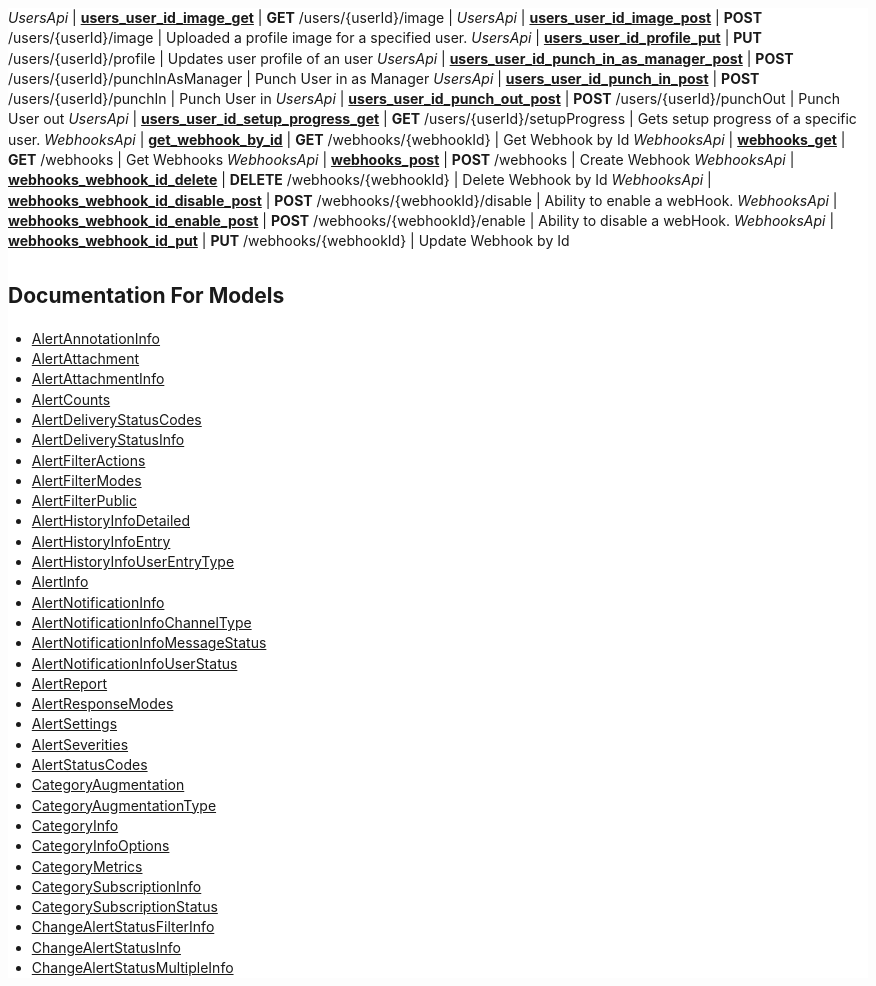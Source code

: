 *UsersApi* | [**users_user_id_image_get**](docs/UsersApi.md#users_user_id_image_get) | **GET** /users/{userId}/image | 
*UsersApi* | [**users_user_id_image_post**](docs/UsersApi.md#users_user_id_image_post) | **POST** /users/{userId}/image | Uploaded a profile image for a specified user.
*UsersApi* | [**users_user_id_profile_put**](docs/UsersApi.md#users_user_id_profile_put) | **PUT** /users/{userId}/profile | Updates user profile of an user
*UsersApi* | [**users_user_id_punch_in_as_manager_post**](docs/UsersApi.md#users_user_id_punch_in_as_manager_post) | **POST** /users/{userId}/punchInAsManager | Punch User in as Manager
*UsersApi* | [**users_user_id_punch_in_post**](docs/UsersApi.md#users_user_id_punch_in_post) | **POST** /users/{userId}/punchIn | Punch User in
*UsersApi* | [**users_user_id_punch_out_post**](docs/UsersApi.md#users_user_id_punch_out_post) | **POST** /users/{userId}/punchOut | Punch User out
*UsersApi* | [**users_user_id_setup_progress_get**](docs/UsersApi.md#users_user_id_setup_progress_get) | **GET** /users/{userId}/setupProgress | Gets setup progress of a specific user.
*WebhooksApi* | [**get_webhook_by_id**](docs/WebhooksApi.md#get_webhook_by_id) | **GET** /webhooks/{webhookId} | Get Webhook by Id
*WebhooksApi* | [**webhooks_get**](docs/WebhooksApi.md#webhooks_get) | **GET** /webhooks | Get Webhooks
*WebhooksApi* | [**webhooks_post**](docs/WebhooksApi.md#webhooks_post) | **POST** /webhooks | Create Webhook
*WebhooksApi* | [**webhooks_webhook_id_delete**](docs/WebhooksApi.md#webhooks_webhook_id_delete) | **DELETE** /webhooks/{webhookId} | Delete Webhook by Id
*WebhooksApi* | [**webhooks_webhook_id_disable_post**](docs/WebhooksApi.md#webhooks_webhook_id_disable_post) | **POST** /webhooks/{webhookId}/disable | Ability to enable a webHook.
*WebhooksApi* | [**webhooks_webhook_id_enable_post**](docs/WebhooksApi.md#webhooks_webhook_id_enable_post) | **POST** /webhooks/{webhookId}/enable | Ability to disable a webHook.
*WebhooksApi* | [**webhooks_webhook_id_put**](docs/WebhooksApi.md#webhooks_webhook_id_put) | **PUT** /webhooks/{webhookId} | Update Webhook by Id


## Documentation For Models

 - [AlertAnnotationInfo](docs/AlertAnnotationInfo.md)
 - [AlertAttachment](docs/AlertAttachment.md)
 - [AlertAttachmentInfo](docs/AlertAttachmentInfo.md)
 - [AlertCounts](docs/AlertCounts.md)
 - [AlertDeliveryStatusCodes](docs/AlertDeliveryStatusCodes.md)
 - [AlertDeliveryStatusInfo](docs/AlertDeliveryStatusInfo.md)
 - [AlertFilterActions](docs/AlertFilterActions.md)
 - [AlertFilterModes](docs/AlertFilterModes.md)
 - [AlertFilterPublic](docs/AlertFilterPublic.md)
 - [AlertHistoryInfoDetailed](docs/AlertHistoryInfoDetailed.md)
 - [AlertHistoryInfoEntry](docs/AlertHistoryInfoEntry.md)
 - [AlertHistoryInfoUserEntryType](docs/AlertHistoryInfoUserEntryType.md)
 - [AlertInfo](docs/AlertInfo.md)
 - [AlertNotificationInfo](docs/AlertNotificationInfo.md)
 - [AlertNotificationInfoChannelType](docs/AlertNotificationInfoChannelType.md)
 - [AlertNotificationInfoMessageStatus](docs/AlertNotificationInfoMessageStatus.md)
 - [AlertNotificationInfoUserStatus](docs/AlertNotificationInfoUserStatus.md)
 - [AlertReport](docs/AlertReport.md)
 - [AlertResponseModes](docs/AlertResponseModes.md)
 - [AlertSettings](docs/AlertSettings.md)
 - [AlertSeverities](docs/AlertSeverities.md)
 - [AlertStatusCodes](docs/AlertStatusCodes.md)
 - [CategoryAugmentation](docs/CategoryAugmentation.md)
 - [CategoryAugmentationType](docs/CategoryAugmentationType.md)
 - [CategoryInfo](docs/CategoryInfo.md)
 - [CategoryInfoOptions](docs/CategoryInfoOptions.md)
 - [CategoryMetrics](docs/CategoryMetrics.md)
 - [CategorySubscriptionInfo](docs/CategorySubscriptionInfo.md)
 - [CategorySubscriptionStatus](docs/CategorySubscriptionStatus.md)
 - [ChangeAlertStatusFilterInfo](docs/ChangeAlertStatusFilterInfo.md)
 - [ChangeAlertStatusInfo](docs/ChangeAlertStatusInfo.md)
 - [ChangeAlertStatusMultipleInfo](docs/ChangeAlertStatusMultipleInfo.md)